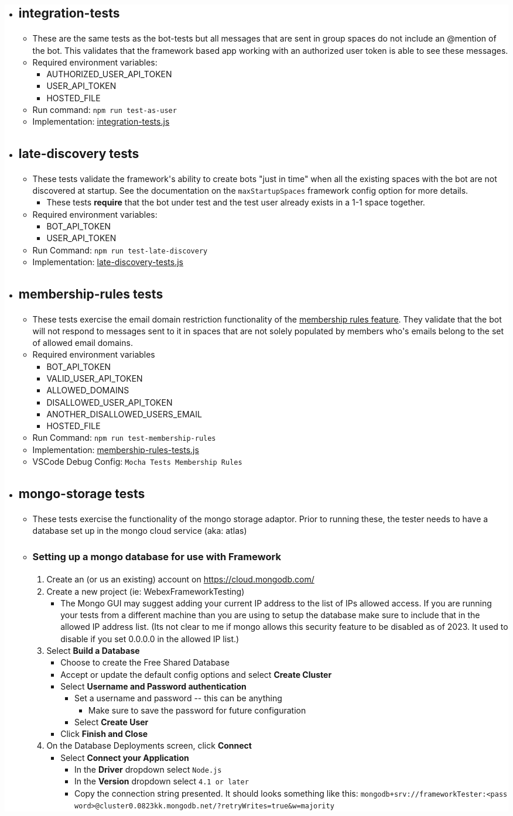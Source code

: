 
- ## integration-tests  
	- These are the same tests as the bot-tests but all messages that are sent in group spaces do not include an @mention of the bot.  This validates that the framework based app working with an authorized user token is able to see these messages.  
	- Required environment variables:  
		- AUTHORIZED_USER_API_TOKEN  
		- USER_API_TOKEN  
		- HOSTED_FILE  
	- Run command: `npm run test-as-user` 
    - Implementation: [integration-tests.js](../test/integration-tests.js)

- ## late-discovery tests  
	- These tests validate the framework's ability to create bots "just in time" when all the existing spaces with the bot are not discovered at startup.   See the documentation on the `maxStartupSpaces` framework config option for more details.  
		- These tests **require** that the bot under test and the test user already exists in a 1-1 space together.  
	- Required environment variables:  
		- BOT_API_TOKEN  
		- USER_API_TOKEN  
	- Run Command: `npm run test-late-discovery`  
    - Implementation: [late-discovery-tests.js](../test/late-discovery-tests.js)
	
- ## membership-rules tests  
	- These tests exercise the email domain restriction functionality of the [membership rules feature](./membership-rules-readme.md).   They validate that the bot will not respond to messages sent to it in spaces that are not solely populated by members who's emails belong to the set of allowed email domains.  
	- Required environment variables  
		- BOT_API_TOKEN  
		- VALID_USER_API_TOKEN  
		- ALLOWED_DOMAINS  
		- DISALLOWED_USER_API_TOKEN  
		- ANOTHER_DISALLOWED_USERS_EMAIL  
		- HOSTED_FILE  
	- Run Command: `npm run test-membership-rules`  
    - Implementation: [membership-rules-tests.js](../test/membership-rules-tests.js)
    - VSCode Debug Config: `Mocha Tests Membership Rules`

- ## mongo-storage tests  
	- These tests exercise the functionality of the mongo storage adaptor.   Prior to running these, the tester needs to have a database set up in the mongo cloud service (aka: atlas)  
	- ### Setting up a mongo database for use with Framework  
		1) Create an (or us an existing) account on https://cloud.mongodb.com/  
		2) Create a new project (ie: WebexFrameworkTesting)  
			- The Mongo GUI may suggest adding your current IP address to the list of IPs allowed access.   If you are running your tests from a different machine than you are using to setup the database make sure to include that in the allowed IP address list.   (Its not clear to me if mongo allows this security feature to be disabled as of 2023.  It used to disable if you set 0.0.0.0 in the allowed IP list.)  
		3) Select **Build a Database**  
			- Choose to create the Free Shared Database  
			- Accept or update the default config options and select **Create Cluster**
			- Select **Username and Password authentication**  
				- Set a username and password -- this can be anything  
					- Make sure to save the password for future configuration  
				- Select **Create User**  
			- Click **Finish and Close**  
		4) On the Database Deployments screen, click **Connect**  
			- Select **Connect your Application**  
				- In the **Driver** dropdown select `Node.js`  
				- In the **Version** dropdown select `4.1 or later`  
				- Copy the connection string presented.   It should looks something like this: `mongodb+srv://frameworkTester:<password>@cluster0.0823kk.mongodb.net/?retryWrites=true&w=majority`  